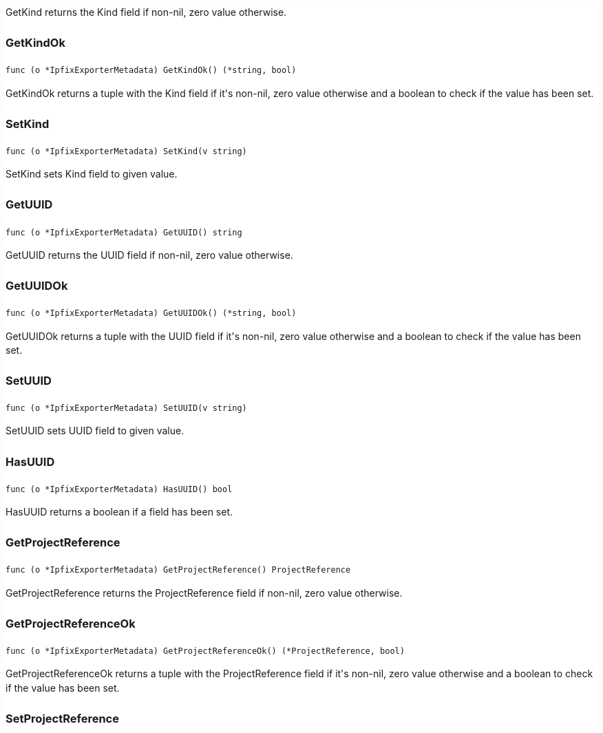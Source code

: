 GetKind returns the Kind field if non-nil, zero value otherwise.

### GetKindOk

`func (o *IpfixExporterMetadata) GetKindOk() (*string, bool)`

GetKindOk returns a tuple with the Kind field if it's non-nil, zero value otherwise
and a boolean to check if the value has been set.

### SetKind

`func (o *IpfixExporterMetadata) SetKind(v string)`

SetKind sets Kind field to given value.


### GetUUID

`func (o *IpfixExporterMetadata) GetUUID() string`

GetUUID returns the UUID field if non-nil, zero value otherwise.

### GetUUIDOk

`func (o *IpfixExporterMetadata) GetUUIDOk() (*string, bool)`

GetUUIDOk returns a tuple with the UUID field if it's non-nil, zero value otherwise
and a boolean to check if the value has been set.

### SetUUID

`func (o *IpfixExporterMetadata) SetUUID(v string)`

SetUUID sets UUID field to given value.

### HasUUID

`func (o *IpfixExporterMetadata) HasUUID() bool`

HasUUID returns a boolean if a field has been set.

### GetProjectReference

`func (o *IpfixExporterMetadata) GetProjectReference() ProjectReference`

GetProjectReference returns the ProjectReference field if non-nil, zero value otherwise.

### GetProjectReferenceOk

`func (o *IpfixExporterMetadata) GetProjectReferenceOk() (*ProjectReference, bool)`

GetProjectReferenceOk returns a tuple with the ProjectReference field if it's non-nil, zero value otherwise
and a boolean to check if the value has been set.

### SetProjectReference
